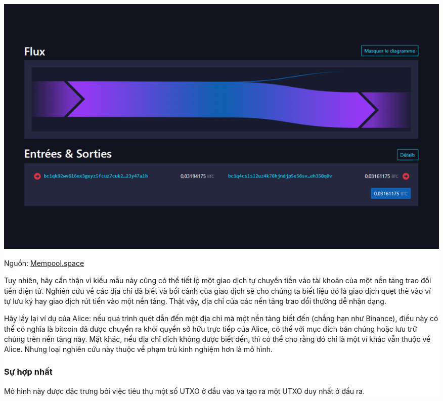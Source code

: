 ![BTC204](assets/fr/036.webp)

Nguồn: [Mempool.space](https://mempool.space/fr/tx/35f1072a0fda5ae106efb4fda871ab40e1f8023c6c47f396441ad4b995ea693d)

Tuy nhiên, hãy cẩn thận vì kiểu mẫu này cũng có thể tiết lộ một giao dịch tự chuyển tiền vào tài khoản của một nền tảng trao đổi tiền điện tử. Nghiên cứu về các địa chỉ đã biết và bối cảnh của giao dịch sẽ cho chúng ta biết liệu đó là giao dịch quẹt thẻ vào ví tự lưu ký hay giao dịch rút tiền vào một nền tảng. Thật vậy, địa chỉ của các nền tảng trao đổi thường dễ nhận dạng.

Hãy lấy lại ví dụ của Alice: nếu quá trình quét dẫn đến một địa chỉ mà một nền tảng biết đến (chẳng hạn như Binance), điều này có thể có nghĩa là bitcoin đã được chuyển ra khỏi quyền sở hữu trực tiếp của Alice, có thể với mục đích bán chúng hoặc lưu trữ chúng trên nền tảng này. Mặt khác, nếu địa chỉ đích không được biết đến, thì có thể cho rằng đó chỉ là một ví khác vẫn thuộc về Alice. Nhưng loại nghiên cứu này thuộc về phạm trù kinh nghiệm hơn là mô hình.

### Sự hợp nhất

Mô hình này được đặc trưng bởi việc tiêu thụ một số UTXO ở đầu vào và tạo ra một UTXO duy nhất ở đầu ra.
